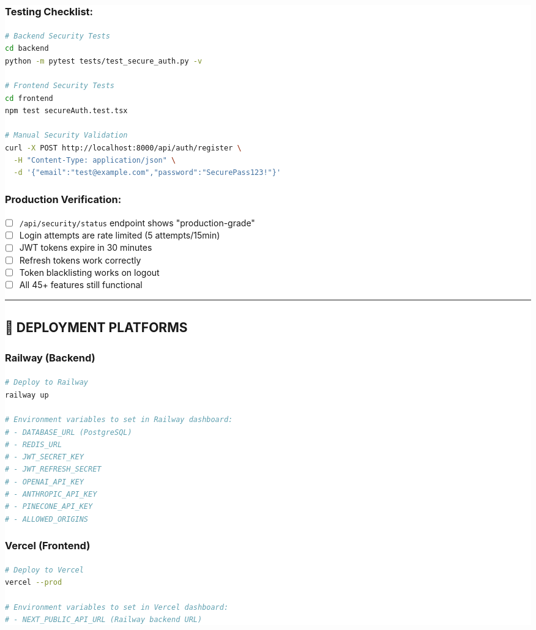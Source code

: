 ### **Testing Checklist:**
```bash
# Backend Security Tests
cd backend
python -m pytest tests/test_secure_auth.py -v

# Frontend Security Tests
cd frontend
npm test secureAuth.test.tsx

# Manual Security Validation
curl -X POST http://localhost:8000/api/auth/register \
  -H "Content-Type: application/json" \
  -d '{"email":"test@example.com","password":"SecurePass123!"}'
```

### **Production Verification:**
- [ ] `/api/security/status` endpoint shows "production-grade"
- [ ] Login attempts are rate limited (5 attempts/15min)
- [ ] JWT tokens expire in 30 minutes
- [ ] Refresh tokens work correctly
- [ ] Token blacklisting works on logout
- [ ] All 45+ features still functional

---

## 🚀 **DEPLOYMENT PLATFORMS**

### **Railway (Backend)**
```bash
# Deploy to Railway
railway up

# Environment variables to set in Railway dashboard:
# - DATABASE_URL (PostgreSQL)
# - REDIS_URL
# - JWT_SECRET_KEY
# - JWT_REFRESH_SECRET
# - OPENAI_API_KEY
# - ANTHROPIC_API_KEY
# - PINECONE_API_KEY
# - ALLOWED_ORIGINS
```

### **Vercel (Frontend)**
```bash
# Deploy to Vercel
vercel --prod

# Environment variables to set in Vercel dashboard:
# - NEXT_PUBLIC_API_URL (Railway backend URL)
```
